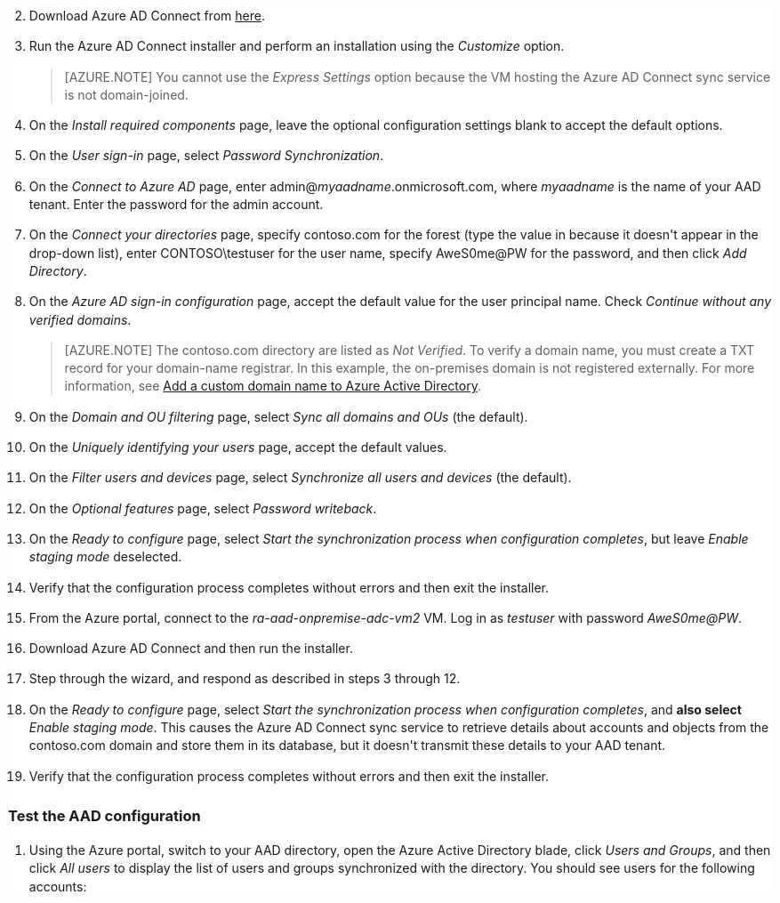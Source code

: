 2. Download Azure AD Connect from [here][aad-connect-download].

3. Run the Azure AD Connect installer and perform an installation using the *Customize* option.

	>[AZURE.NOTE] You cannot use the *Express Settings* option because the VM hosting the Azure AD Connect sync service is not domain-joined.

4. On the *Install required components* page, leave the optional configuration settings blank to accept the default options.

5. On the *User sign-in* page, select *Password Synchronization*.

6. On the *Connect to Azure AD* page, enter admin@*myaadname*.onmicrosoft.com, where *myaadname* is the name of your AAD tenant. Enter the password for the admin account.

7. On the *Connect your directories* page, specify contoso.com for the forest (type the value in because it doesn't appear in the drop-down list), enter CONTOSO\testuser for the user name, specify AweS0me@PW for the password, and then click *Add Directory*.

8. On the *Azure AD sign-in configuration* page, accept the default value for the user principal name. Check *Continue without any verified domains*.

	>[AZURE.NOTE] The contoso.com directory are listed as *Not Verified*. To verify a domain name, you must create a TXT record for your domain-name registrar. In this example, the on-premises domain is not registered externally. For more information, see [Add a custom domain name to Azure Active Directory][aad-custom-directory].

9. On the *Domain and OU filtering* page, select *Sync all domains and OUs* (the default).

10. On the *Uniquely identifying your users* page, accept the default values.

11. On the *Filter users and devices* page, select *Synchronize all users and devices* (the default).

12. On the *Optional features* page, select *Password writeback*.

13. On the *Ready to configure* page, select *Start the synchronization process when configuration completes*, but leave *Enable staging mode* deselected.

14. Verify that the configuration process completes without errors and then exit the installer.

15. From the Azure portal, connect to the *ra-aad-onpremise-adc-vm2* VM. Log in as *testuser* with password *AweS0me@PW*.

16. Download Azure AD Connect and then run the installer.

17. Step through the wizard, and respond as described in steps 3 through 12.

18. On the *Ready to configure* page, select *Start the synchronization process when configuration completes*, and **also select** *Enable staging mode*. This causes the Azure AD Connect sync service to retrieve details about accounts and objects from the contoso.com domain and store them in its database, but it doesn't transmit these details to your AAD tenant.

14. Verify that the configuration process completes without errors and then exit the installer.

### Test the AAD configuration

1. Using the Azure portal, switch to your AAD directory, open the Azure Active Directory blade, click *Users and Groups*, and then click *All users* to display the list of users and groups synchronized with the directory. You should see users for the following accounts:


[resource-manager-overview]: ../resource-group-overview.md
[script]: #sample-solution-script
[implementing-a-multi-tier-architecture-on-Azure]: ./guidance-compute-n-tier-vm.md
[active-directory-domain-services]: https://technet.microsoft.com/library/dd448614.aspx
[active-directory-federation-services]: https://technet.microsoft.com/windowsserver/dd448613.aspx
[azure-active-directory]: ../active-directory-domain-services/active-directory-ds-overview.md
[azure-ad-connect]: ../active-directory/active-directory-aadconnect.md
[ad-azure-guidelines]: https://msdn.microsoft.com/library/azure/jj156090.aspx
[aad-explained]: https://youtu.be/tj_0d4tR6aM
[aad-editions]: ../active-directory/active-directory-editions.md
[guidance-adds]: ./guidance-iaas-ra-secure-vnet-ad.md
[sla-aad]: https://azure.microsoft.com/support/legal/sla/active-directory/v1_0/
[azure-multifactor-authentication]: ../multi-factor-authentication/multi-factor-authentication.md
[aad-conditional-access]: ../active-directory//active-directory-conditional-access.md
[aad-dynamic-membership-rules]: ../active-directory/active-directory-accessmanagement-groups-with-advanced-rules.md
[aad-dynamic-memberships]: https://youtu.be/Tdiz2JqCl9Q
[aad-user-sign-in]: ../active-directory/active-directory-aadconnect-user-signin.md
[aad-sync-requirements]: ../active-directory/active-directory-hybrid-identity-design-considerations-directory-sync-requirements.md
[aad-topologies]: ../active-directory/active-directory-aadconnect-topologies.md
[aad-filtering]: ../active-directory/active-directory-aadconnectsync-configure-filtering.md
[aad-scalability]: https://blogs.technet.microsoft.com/enterprisemobility/2014/09/02/azure-ad-under-the-hood-of-our-geo-redundant-highly-available-distributed-cloud-directory/
[aad-connect-sync-default-rules]: ../active-directory/active-directory-aadconnectsync-understanding-default-configuration.md
[aad-identity-protection]: ../active-directory/active-directory-identityprotection.md
[aad-password-management]: ../active-directory/active-directory-passwords-customize.md
[aad-application-proxy]: ../active-directory/active-directory-application-proxy-enable.md
[aad-connect-sync-operational-tasks]: ../active-directory/active-directory-aadconnectsync-operations.md#staging-mode
[aad-custom-domain]: ../active-directory/active-directory-add-domain.md
[aad-powershell]: https://msdn.microsoft.com/library/azure/mt757189.aspx
[aad-sync-disaster-recovery]: ../active-directory/active-directory-aadconnectsync-operations.md#disaster-recovery
[aad-sync-best-practices]: ../active-directory/active-directory-aadconnectsync-best-practices-changing-default-configuration.md
[aad-adfs]: ../active-directory/active-directory-aadconnect-get-started-custom.md#configuring-federation-with-ad-fs
[aad-health]: ../active-directory/active-directory-aadconnect-health-sync.md
[aad-health-adds]: ../active-directory/active-directory-aadconnect-health-adds.md
[aad-health-adfs]: ../active-directory/active-directory-aadconnect-health-adfs.md
[aad-agent-installation]: ../active-directory/active-directory-aadconnect-health-agent-install.md
[aad-reporting-guide]: ../active-directory/active-directory-reporting-guide.md
[azure-cli]: ../virtual-machines-command-line-tools.md
[azure-powershell-download]: ../powershell-install-configure.md
[solution-script]: https://raw.githubusercontent.com/mspnp/reference-architectures/master/guidance-identity-aad/Deploy-ReferenceArchitecture.ps1
[vnet-parameters-windows]: https://raw.githubusercontent.com/mspnp/reference-architectures/master/guidance-identity-aad/parameters/windows/virtualNetwork.parameters.json
[nsg-parameters-windows]: https://raw.githubusercontent.com/mspnp/reference-architectures/master/guidance-identity-aad/parameters/windows/networkSecurityGroups.parameters.json
[webtier-parameters-windows]: https://raw.githubusercontent.com/mspnp/reference-architectures/master/guidance-identity-aad/parameters/windows/webTier.parameters.json
[businesstier-parameters-windows]: https://raw.githubusercontent.com/mspnp/reference-architectures/master/guidance-identity-aad/parameters/windows/businessTier.parameters.json
[datatier-parameters-windows]: https://raw.githubusercontent.com/mspnp/reference-architectures/master/guidance-identity-aad/parameters/windows/dataTier.parameters.json
[managementtier-parameters-windows]: https://raw.githubusercontent.com/mspnp/reference-architectures/master/guidance-identity-aad/parameters/windows/managementTier.parameters.json
[makecert]: https://msdn.microsoft.com/library/windows/desktop/aa386968(v=vs.85).aspx
[add-adds-domain-controller-parameters]: https://raw.githubusercontent.com/mspnp/reference-architectures/master/guidance-identity-aad/parameters/onpremise/add-adds-domain-controller.parameters.json
[create-adds-forest-extension-parameters]: https://raw.githubusercontent.com/mspnp/reference-architectures/master/guidance-identity-aad/parameters/onpremise/create-adds-forest-extension.parameters.json
[virtualMachines-adds-parameters]: https://raw.githubusercontent.com/mspnp/reference-architectures/master/guidance-identity-aad/parameters/onpremise/virtualMachines-adds.parameters.json
[virtualNetwork-parameters]: https://raw.githubusercontent.com/mspnp/reference-architectures/master/guidance-identity-aad/parameters/onpremise/virtualNetwork.parameters.json
[virtualNetwork-adds-dns-parameters]: https://raw.githubusercontent.com/mspnp/reference-architectures/master/guidance-identity-aad/parameters/onpremise/virtualNetwork-adds-dns.parameters.json
[virtualMachines-adc-parameters]: https://raw.githubusercontent.com/mspnp/reference-architectures/master/guidance-identity-aad/parameters/onpremise/virtualMachines-adc.parameters.json
[virtualMachines-adc-joindomain-parameters]: https://raw.githubusercontent.com/mspnp/reference-architectures/master/guidance-identity-aad/parameters/onpremise/virtualMachines-adc-joindomain.parameters.json
[aad-connect-download]: http://www.microsoft.com/download/details.aspx?id=47594
[aad-custom-directory]: ../active-directory/active-directory-add-domain.md
[aad-password-management]: ../active-directory/active-directory-passwords-getting-started.md#enable-users-to-reset-their-azure-ad-passwords
[aad-sso]: ../active-directory/active-directory-appssoaccess-whatis.md
[aad-app-proxy]: ../active-directory/active-directory-application-proxy-publish.md
[aad-connect-adfs]: https://channel9.msdn.com/Series/Azure-Active-Directory-Videos-Demos/Configuring-AD-FS-for-user-sign-in-with-Azure-AD-Connect
[aad-app-proxy]: ../active-directory/active-directory-application-proxy-publish.md
[0]: ./media/guidance-identity-aad/figure1.png "Cloud identity architecture using Azure Active Directory"
[1]: ./media/guidance-identity-aad/figure2.png "Single forest, single AAD directory topology"
[2]: ./media/guidance-identity-aad/figure3.png "Multiple forests, single AAD directory topology"
[4]: ./media/guidance-identity-aad/figure5.png "Staging server topology"
[5]: ./media/guidance-identity-aad/figure6.png "Multiple AAD directories topology"
[6]: ./media/guidance-identity-aad/figure7.png "Selecting a custom installation of Azure AD Connect Sync with a specific instance of SQL Server"
[7]: ./media/guidance-identity-aad/figure8.png "Specifying the SSO method for user sign-in"
[8]: ./media/guidance-identity-aad/figure9.png "Specifying Domain and OU filtering options"
[9]: ./media/guidance-identity-aad/figure10.png "Enabling password write-back"
[10]: ./media/guidance-identity-aad/figure11.png "The Azure AD management blade in the portal"
[11]: ./media/guidance-identity-aad/figure12.png "The Azure AD Connect console"
[12]: ./media/guidance-identity-aad/figure13.png "The Operations tab in the Synchronization Service Manager"
[13]: ./media/guidance-identity-aad/figure14.png "The Connectors tab in the Synchronization Service Manager"
[14]: ./media/guidance-identity-aad/figure15.png "The Synchronization Rules Editor"
[15]: ./media/guidance-identity-aad/figure16.png "The Azure Active Directory Connect Health blade in the Azure portal showing synchronization health"
[16]: ./media/guidance-identity-aad/figure17.png "The Azure Active Directory Connect Health blade in the Azure portal showing AD DS health"
[17]: ./media/guidance-identity-aad/figure18.png "Security reports available in the Azure portal"
[18]: ./media/guidance-identity-aad/figure19.png "The Azure portal highlighting the public IP address of the web-tier load balancer"
[19]: ./media/guidance-identity-aad/figure20.png "Using Internet Explorer to browse to the public IP address of the web-tier load balancer"
[20]: ./media/guidance-identity-aad/figure21.png "The certificates snap-in showing the www.contoso.com certificate"
[21]: ./media/guidance-identity-aad/figure22.png "Connecting to the management tier VM"
[22]: ./media/guidance-identity-aad/figure23.png "Creating the HTTPS binding for the default web site"
[23]: ./media/guidance-identity-aad/figure24.png "Creating the ContosoWebApp1 web application"
[24]: ./media/guidance-identity-aad/figure25.png "Setting the authentication properties of the ContosoWebApp1 web application"
[25]: ./media/guidance-identity-aad/figure26.png "Signing in to Azure AAD from the ContosoWebApp1 web application"
[26]: ./media/guidance-identity-aad/figure27.png "Changing the folder for the default web site"
